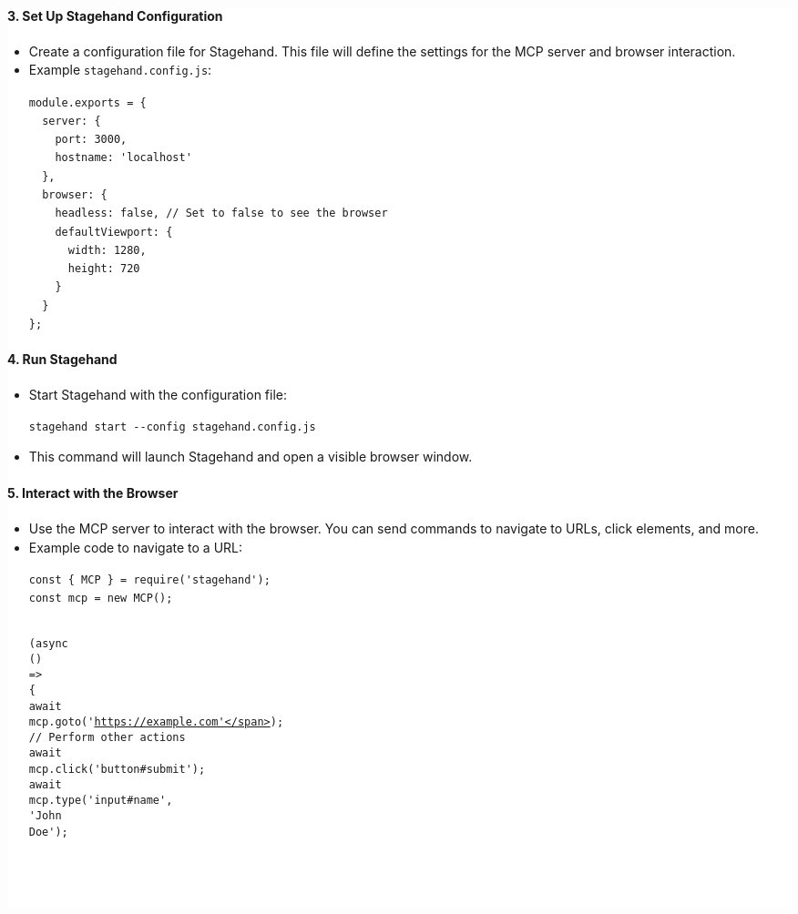 </div><div class="cl-preview-section"><h4 id="set-up-stagehand-configuration-1">3. <strong>Set Up Stagehand Configuration</strong></h4>
</div><div class="cl-preview-section"><ul>
<li>Create a configuration file for Stagehand. This file will define the settings for the MCP server and browser interaction.</li>
<li>Example <code>stagehand.config.js</code>:<pre class=" language-javascript"><code class="prism  language-javascript">module<span class="token punctuation">.</span>exports <span class="token operator">=</span> <span class="token punctuation">{</span>
  server<span class="token punctuation">:</span> <span class="token punctuation">{</span>
    port<span class="token punctuation">:</span> <span class="token number">3000</span><span class="token punctuation">,</span>
    hostname<span class="token punctuation">:</span> <span class="token string">'localhost'</span>
  <span class="token punctuation">}</span><span class="token punctuation">,</span>
  browser<span class="token punctuation">:</span> <span class="token punctuation">{</span>
    headless<span class="token punctuation">:</span> <span class="token boolean">false</span><span class="token punctuation">,</span> <span class="token comment">// Set to false to see the browser</span>
    defaultViewport<span class="token punctuation">:</span> <span class="token punctuation">{</span>
      width<span class="token punctuation">:</span> <span class="token number">1280</span><span class="token punctuation">,</span>
      height<span class="token punctuation">:</span> <span class="token number">720</span>
    <span class="token punctuation">}</span>
  <span class="token punctuation">}</span>
<span class="token punctuation">}</span><span class="token punctuation">;</span>
</code></pre>
</li>
</ul>
</div><div class="cl-preview-section"><h4 id="run-stagehand-1">4. <strong>Run Stagehand</strong></h4>
</div><div class="cl-preview-section"><ul>
<li>Start Stagehand with the configuration file:<pre class=" language-bash"><code class="prism  language-bash">stagehand start --config stagehand.config.js
</code></pre>
</li>
<li>This command will launch Stagehand and open a visible browser window.</li>
</ul>
</div><div class="cl-preview-section"><h4 id="interact-with-the-browser-1">5. <strong>Interact with the Browser</strong></h4>
</div><div class="cl-preview-section"><ul>
<li>Use the MCP server to interact with the browser. You can send commands to navigate to URLs, click elements, and more.</li>
<li>Example code to navigate to a URL:<pre class=" language-javascript"><code class="prism  language-javascript"><span class="token keyword">const</span> <span class="token punctuation">{</span> MCP <span class="token punctuation">}</span> <span class="token operator">=</span> <span class="token function">require</span><span class="token punctuation">(</span><span class="token string">'stagehand'</span><span class="token punctuation">)</span><span class="token punctuation">;</span>
<span class="token keyword">const</span> mcp <span class="token operator">=</span> <span class="token keyword">new</span> <span class="token class-name">MCP</span><span class="token punctuation">(</span><span class="token punctuation">)</span><span class="token punctuation">;</span>

<span class="token punctuation">(</span><span class="token keyword">async</span> <span class="token punctuation">(</span><span class="token punctuation">)</span> <span class="token operator">=&gt;</span> <span class="token punctuation">{</span>
  <span class="token keyword">await</span> mcp<span class="token punctuation">.</span><span class="token function">goto</span><span class="token punctuation">(</span><span class="token string">'https://example.com'</span><span class="token punctuation">)</span><span class="token punctuation">;</span>
  <span class="token comment">// Perform other actions</span>
  <span class="token keyword">await</span> mcp<span class="token punctuation">.</span><span class="token function">click</span><span class="token punctuation">(</span><span class="token string">'button#submit'</span><span class="token punctuation">)</span><span class="token punctuation">;</span>
  <span class="token keyword">await</span> mcp<span class="token punctuation">.</span><span class="token function">type</span><span class="token punctuation">(</span><span class="token string">'input#name'</span><span class="token punctuation">,</span> <span class="token string">'John Doe'</span><span class="token punctuation">)</span><span class="token punctuation">;</span>